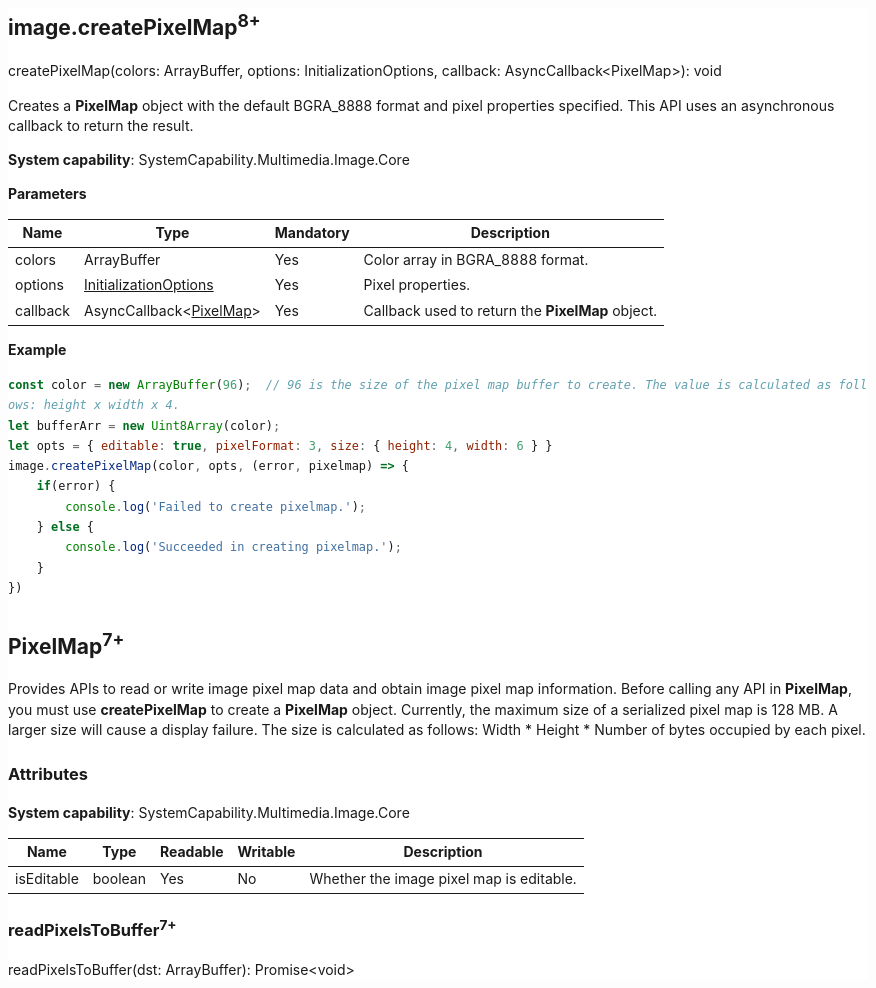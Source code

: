 ## image.createPixelMap<sup>8+</sup>

createPixelMap(colors: ArrayBuffer, options: InitializationOptions, callback: AsyncCallback\<PixelMap>): void

Creates a **PixelMap** object with the default BGRA_8888 format and pixel properties specified. This API uses an asynchronous callback to return the result.

**System capability**: SystemCapability.Multimedia.Image.Core

**Parameters**

| Name  | Type                                            | Mandatory| Description                      |
| -------- | ------------------------------------------------ | ---- | -------------------------- |
| colors   | ArrayBuffer                                      | Yes  | Color array in BGRA_8888 format. |
| options  | [InitializationOptions](#initializationoptions8) | Yes  | Pixel properties.                    |
| callback | AsyncCallback\<[PixelMap](#pixelmap7)>           | Yes  | Callback used to return the **PixelMap** object.|

**Example**

```js
const color = new ArrayBuffer(96);  // 96 is the size of the pixel map buffer to create. The value is calculated as follows: height x width x 4.
let bufferArr = new Uint8Array(color);
let opts = { editable: true, pixelFormat: 3, size: { height: 4, width: 6 } }
image.createPixelMap(color, opts, (error, pixelmap) => {
    if(error) {
        console.log('Failed to create pixelmap.');
    } else {
        console.log('Succeeded in creating pixelmap.');
    }
})
```

## PixelMap<sup>7+</sup>

Provides APIs to read or write image pixel map data and obtain image pixel map information. Before calling any API in **PixelMap**, you must use **createPixelMap** to create a **PixelMap** object. Currently, the maximum size of a serialized pixel map is 128 MB. A larger size will cause a display failure. The size is calculated as follows: Width * Height * Number of bytes occupied by each pixel.

### Attributes

**System capability**: SystemCapability.Multimedia.Image.Core

| Name      | Type   | Readable| Writable| Description                      |
| ---------- | ------- | ---- | ---- | -------------------------- |
| isEditable | boolean | Yes  | No  | Whether the image pixel map is editable.|

### readPixelsToBuffer<sup>7+</sup>

readPixelsToBuffer(dst: ArrayBuffer): Promise\<void>
